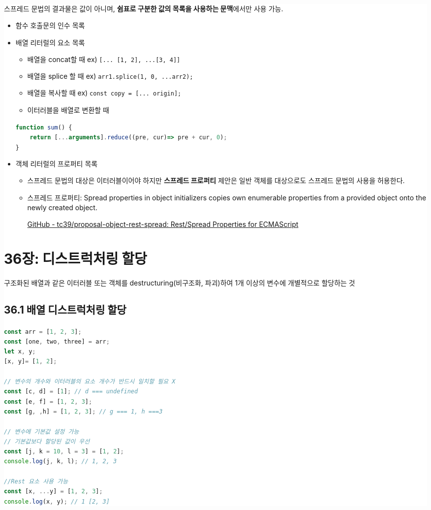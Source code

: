 스프레드 문법의 결과물은 값이 아니며, **쉼표로 구분한 값의 목록을 사용하는 문맥**에서만 사용 가능.

- 함수 호출문의 인수 목록

- 배열 리터럴의 요소 목록
  
  - 배열을 concat할 때 ex) `[... [1, 2], ...[3, 4]]`
  
  - 배열을 splice 할 때 ex) `arr1.splice(1, 0, ...arr2);` 
  
  - 배열을 복사할 때 ex) `const copy = [... origin];`
  
  - 이터러블을 배열로 변환할 때 
  
  ```javascript
  function sum() {
      return [...arguments].reduce((pre, cur)=> pre + cur, 0);
  }
  ```

- 객체 리터럴의 프로퍼티 목록
  
  - 스프레드 문법의 대상은 이터러블이어야 하지만
    **스프레드 프로퍼티** 제안은 일반 객체를 대상으로도 스프레드 문법의 사용을 허용한다. 
  
  - 스프레드 프로퍼티: Spread properties in object initializers copies own enumerable properties from a provided object onto the newly created object.
    
    [GitHub - tc39/proposal-object-rest-spread: Rest/Spread Properties for ECMAScript](https://github.com/tc39/proposal-object-rest-spread)

# 36장: 디스트럭처링 할당

구조화된 배열과 같은 이터러블 또는 객체를 destructuring(비구조화, 파괴)하여 1개 이상의 변수에 개별적으로 할당하는 것 

## 36.1 배열 디스트럭처링 할당

```javascript
const arr = [1, 2, 3];
const [one, two, three] = arr; 
let x, y;
[x, y]= [1, 2]; 

// 변수의 개수와 이터러블의 요소 개수가 반드시 일치할 필요 X
const [c, d] = [1]; // d === undefined
const [e, f] = [1, 2, 3];
const [g, ,h] = [1, 2, 3]; // g === 1, h ===3 

// 변수에 기본값 설정 가능
// 기본값보다 할당된 값이 우선
const [j, k = 10, l = 3] = [1, 2];
console.log(j, k, l); // 1, 2, 3

//Rest 요소 사용 가능
const [x, ...y] = [1, 2, 3];
console.log(x, y); // 1 [2, 3]
```
